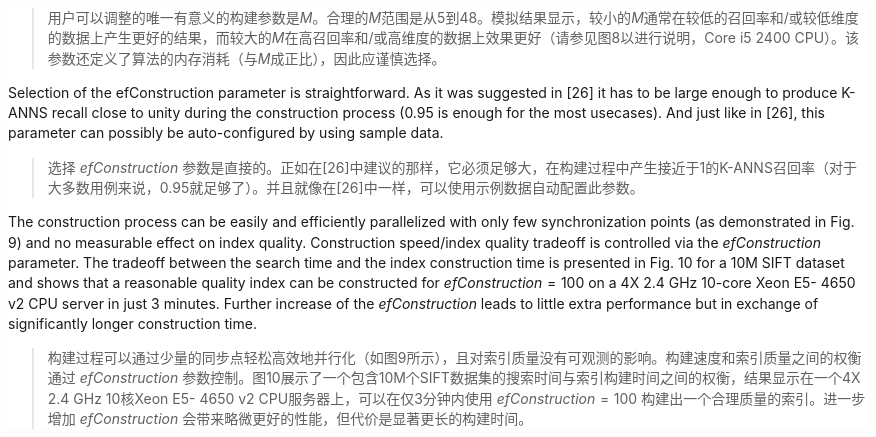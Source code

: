 > 用户可以调整的唯一有意义的构建参数是$M$。合理的$M$范围是从5到48。模拟结果显示，较小的$M$通常在较低的召回率和/或较低维度的数据上产生更好的结果，而较大的$M$在高召回率和/或高维度的数据上效果更好（请参见图8以进行说明，Core i5 2400 CPU）。该参数还定义了算法的内存消耗（与$M$成正比），因此应谨慎选择。

Selection of the efConstruction parameter is straightforward. As it was suggested in [26] it has to be large enough to produce K-ANNS recall close to unity during the construction process (0.95 is enough for the most usecases). And just like in [26], this parameter can possibly be auto-configured by using sample data.

>选择 $efConstruction$ 参数是直接的。正如在[26]中建议的那样，它必须足够大，在构建过程中产生接近于1的K-ANNS召回率（对于大多数用例来说，0.95就足够了）。并且就像在[26]中一样，可以使用示例数据自动配置此参数。

The construction process can be easily and efficiently parallelized with only few synchronization points (as demonstrated in Fig. 9) and no measurable effect on index quality. Construction speed/index quality tradeoff is controlled via the $efConstruction$ parameter. The tradeoff between the search time and the index construction time is presented in Fig. 10 for a 10M SIFT dataset and shows that a reasonable quality index can be constructed for $efConstruction=100$ on a 4X 2.4 GHz 10-core Xeon E5- 4650 v2 CPU server in just 3 minutes. Further increase of the $efConstruction$ leads to little extra performance but in exchange of significantly longer construction time. 

> 构建过程可以通过少量的同步点轻松高效地并行化（如图9所示），且对索引质量没有可观测的影响。构建速度和索引质量之间的权衡通过 $efConstruction$ 参数控制。图10展示了一个包含10M个SIFT数据集的搜索时间与索引构建时间之间的权衡，结果显示在一个4X 2.4 GHz 10核Xeon E5- 4650 v2 CPU服务器上，可以在仅3分钟内使用 $efConstruction=100$ 构建出一个合理质量的索引。进一步增加 $efConstruction$ 会带来略微更好的性能，但代价是显著更长的构建时间。

